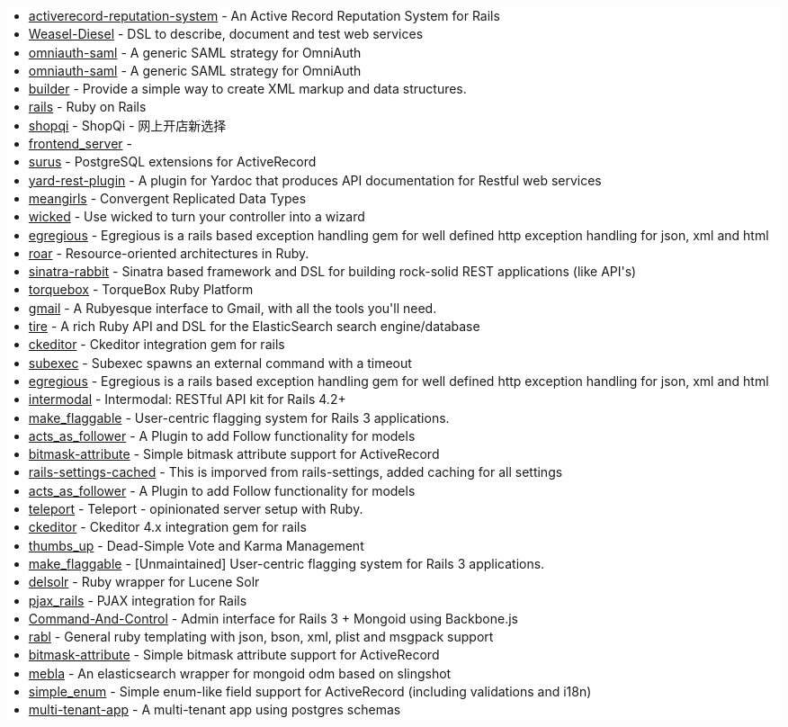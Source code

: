- [activerecord-reputation-system](https://github.com/twitter/activerecord-reputation-system) - An Active Record Reputation System for Rails
- [Weasel-Diesel](https://github.com/mattetti/Weasel-Diesel) - DSL to describe, document and test web services
- [omniauth-saml](https://github.com/johnthethird/omniauth-saml) - A generic SAML strategy for OmniAuth
- [omniauth-saml](https://github.com/whilefalse/omniauth-saml) - A generic SAML strategy for OmniAuth
- [builder](https://github.com/johnthethird/builder) - Provide a simple way to create XML markup and data structures.
- [rails](https://github.com/johnthethird/rails) - Ruby on Rails
- [shopqi](https://github.com/johnthethird/shopqi) - ShopQi - 网上开店新选择
- [frontend_server](https://github.com/johnthethird/frontend_server) -
- [surus](https://github.com/jackc/surus) - PostgreSQL extensions for ActiveRecord
- [yard-rest-plugin](https://github.com/ql/yard-rest-plugin) - A plugin for Yardoc that produces API documentation for Restful web services
- [meangirls](https://github.com/aphyr/meangirls) - Convergent Replicated Data Types
- [wicked](https://github.com/zombocom/wicked) - Use wicked to turn your controller into a wizard
- [egregious](https://github.com/johnthethird/egregious) - Egregious is a rails based exception handling gem for well defined http exception handling for json, xml and html
- [roar](https://github.com/johnthethird/roar) - Resource-oriented architectures in Ruby.
- [sinatra-rabbit](https://github.com/mfojtik/sinatra-rabbit) - Sinatra based framework and DSL for building rock-solid REST applications (like API's)
- [torquebox](https://github.com/johnthethird/torquebox) - TorqueBox Ruby Platform
- [gmail](https://github.com/johnthethird/gmail) - A Rubyesque interface to Gmail, with all the tools you'll need.
- [tire](https://github.com/johnthethird/tire) - A rich Ruby API and DSL for the ElasticSearch search engine/database
- [ckeditor](https://github.com/johnthethird/ckeditor) - Ckeditor integration gem for rails
- [subexec](https://github.com/johnthethird/subexec) - Subexec spawns an external command with a timeout
- [egregious](https://github.com/voomify/egregious) - Egregious is a rails based exception handling gem for well defined http exception handling for json, xml and html
- [intermodal](https://github.com/intermodal/intermodal) - Intermodal: RESTful API kit for Rails 4.2+
- [make_flaggable](https://github.com/johnthethird/make_flaggable) - User-centric flagging system for Rails 3 applications.
- [acts_as_follower](https://github.com/johnthethird/acts_as_follower) - A Plugin to add Follow functionality for models
- [bitmask-attribute](https://github.com/johnthethird/bitmask-attribute) - Simple bitmask attribute support for ActiveRecord
- [rails-settings-cached](https://github.com/johnthethird/rails-settings-cached) - This is imporved from rails-settings, added caching for all settings
- [acts_as_follower](https://github.com/Prizzm/acts_as_follower) - A Plugin to add Follow functionality for models
- [teleport](https://github.com/gurgeous/teleport) - Teleport - opinionated server setup with Ruby.
- [ckeditor](https://github.com/galetahub/ckeditor) - Ckeditor 4.x integration gem for rails
- [thumbs_up](https://github.com/johnthethird/thumbs_up) - Dead-Simple Vote and Karma Management
- [make_flaggable](https://github.com/medihack/make_flaggable) - [Unmaintained] User-centric flagging system for Rails 3 applications.
- [delsolr](https://github.com/johnthethird/delsolr) - Ruby wrapper for Lucene Solr
- [pjax_rails](https://github.com/rails/pjax_rails) - PJAX integration for Rails
- [Command-And-Control](https://github.com/hexorx/Command-And-Control) - Admin interface for Rails 3 + Mongoid using Backbone.js
- [rabl](https://github.com/nesquena/rabl) - General ruby templating with json, bson, xml, plist and msgpack support
- [bitmask-attribute](https://github.com/Absolight/bitmask-attribute) - Simple bitmask attribute support for ActiveRecord
- [mebla](https://github.com/cousine/mebla) - An elasticsearch wrapper for mongoid odm based on slingshot
- [simple_enum](https://github.com/johnthethird/simple_enum) - Simple enum-like field support for ActiveRecord (including validations and i18n)
- [multi-tenant-app](https://github.com/dapplebeforedawn/multi-tenant-app) - A multi-tenant app using postgres schemas